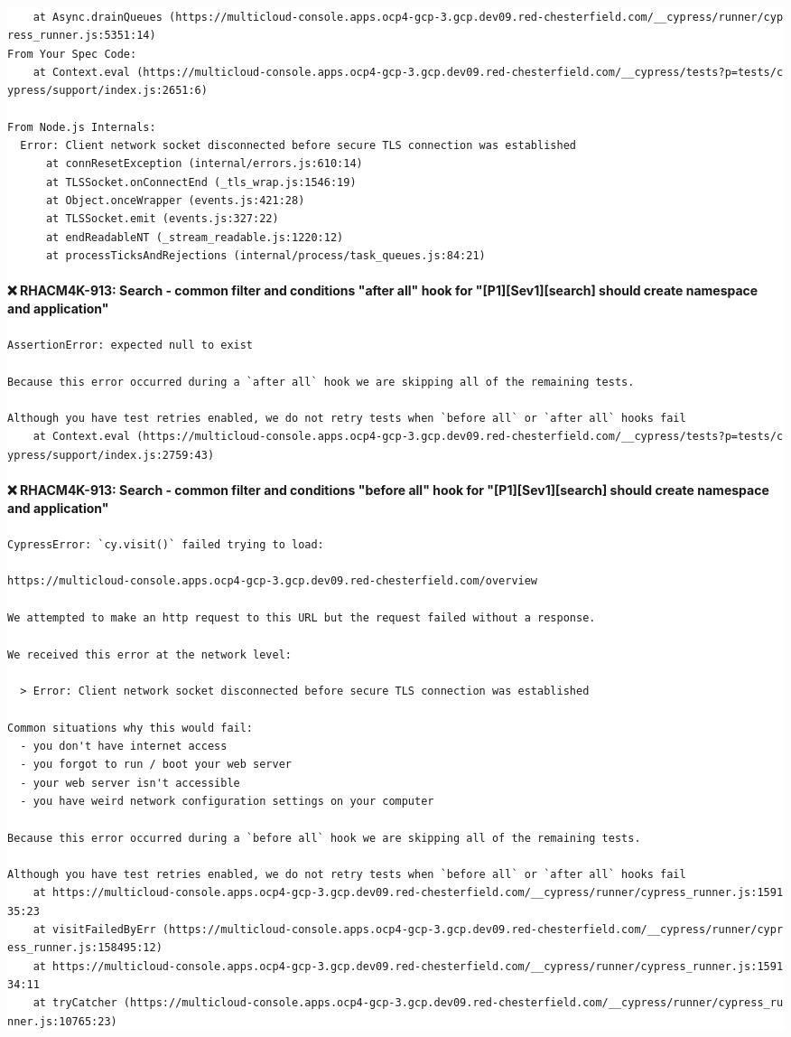 ```
    at Async.drainQueues (https://multicloud-console.apps.ocp4-gcp-3.gcp.dev09.red-chesterfield.com/__cypress/runner/cypress_runner.js:5351:14)
From Your Spec Code:
    at Context.eval (https://multicloud-console.apps.ocp4-gcp-3.gcp.dev09.red-chesterfield.com/__cypress/tests?p=tests/cypress/support/index.js:2651:6)

From Node.js Internals:
  Error: Client network socket disconnected before secure TLS connection was established
      at connResetException (internal/errors.js:610:14)
      at TLSSocket.onConnectEnd (_tls_wrap.js:1546:19)
      at Object.onceWrapper (events.js:421:28)
      at TLSSocket.emit (events.js:327:22)
      at endReadableNT (_stream_readable.js:1220:12)
      at processTicksAndRejections (internal/process/task_queues.js:84:21)
```

#### :x: RHACM4K-913: Search - common filter and conditions "after all" hook for "[P1][Sev1][search] should create namespace and application"

```
AssertionError: expected null to exist

Because this error occurred during a `after all` hook we are skipping all of the remaining tests.

Although you have test retries enabled, we do not retry tests when `before all` or `after all` hooks fail
    at Context.eval (https://multicloud-console.apps.ocp4-gcp-3.gcp.dev09.red-chesterfield.com/__cypress/tests?p=tests/cypress/support/index.js:2759:43)
```

#### :x: RHACM4K-913: Search - common filter and conditions "before all" hook for "[P1][Sev1][search] should create namespace and application"

```
CypressError: `cy.visit()` failed trying to load:

https://multicloud-console.apps.ocp4-gcp-3.gcp.dev09.red-chesterfield.com/overview

We attempted to make an http request to this URL but the request failed without a response.

We received this error at the network level:

  > Error: Client network socket disconnected before secure TLS connection was established

Common situations why this would fail:
  - you don't have internet access
  - you forgot to run / boot your web server
  - your web server isn't accessible
  - you have weird network configuration settings on your computer

Because this error occurred during a `before all` hook we are skipping all of the remaining tests.

Although you have test retries enabled, we do not retry tests when `before all` or `after all` hooks fail
    at https://multicloud-console.apps.ocp4-gcp-3.gcp.dev09.red-chesterfield.com/__cypress/runner/cypress_runner.js:159135:23
    at visitFailedByErr (https://multicloud-console.apps.ocp4-gcp-3.gcp.dev09.red-chesterfield.com/__cypress/runner/cypress_runner.js:158495:12)
    at https://multicloud-console.apps.ocp4-gcp-3.gcp.dev09.red-chesterfield.com/__cypress/runner/cypress_runner.js:159134:11
    at tryCatcher (https://multicloud-console.apps.ocp4-gcp-3.gcp.dev09.red-chesterfield.com/__cypress/runner/cypress_runner.js:10765:23)
```